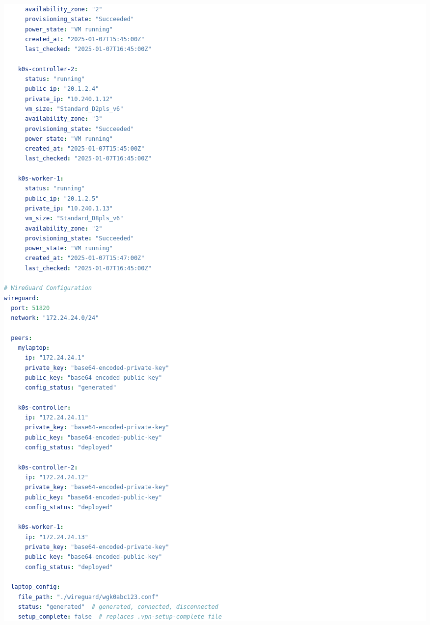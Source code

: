 ```yaml
      availability_zone: "2"
      provisioning_state: "Succeeded"
      power_state: "VM running"
      created_at: "2025-01-07T15:45:00Z"
      last_checked: "2025-01-07T16:45:00Z"
    
    k0s-controller-2:
      status: "running"
      public_ip: "20.1.2.4" 
      private_ip: "10.240.1.12"
      vm_size: "Standard_D2pls_v6"
      availability_zone: "3"
      provisioning_state: "Succeeded"
      power_state: "VM running"
      created_at: "2025-01-07T15:45:00Z"
      last_checked: "2025-01-07T16:45:00Z"
    
    k0s-worker-1:
      status: "running"
      public_ip: "20.1.2.5"
      private_ip: "10.240.1.13" 
      vm_size: "Standard_D8pls_v6"
      availability_zone: "2"
      provisioning_state: "Succeeded"
      power_state: "VM running"
      created_at: "2025-01-07T15:47:00Z"
      last_checked: "2025-01-07T16:45:00Z"

# WireGuard Configuration
wireguard:
  port: 51820
  network: "172.24.24.0/24"
  
  peers:
    mylaptop:
      ip: "172.24.24.1"
      private_key: "base64-encoded-private-key"
      public_key: "base64-encoded-public-key" 
      config_status: "generated"
    
    k0s-controller:
      ip: "172.24.24.11"
      private_key: "base64-encoded-private-key"
      public_key: "base64-encoded-public-key"
      config_status: "deployed"
      
    k0s-controller-2:
      ip: "172.24.24.12"
      private_key: "base64-encoded-private-key"
      public_key: "base64-encoded-public-key"
      config_status: "deployed"
      
    k0s-worker-1:
      ip: "172.24.24.13"
      private_key: "base64-encoded-private-key"
      public_key: "base64-encoded-public-key"
      config_status: "deployed"
  
  laptop_config:
    file_path: "./wireguard/wgk0abc123.conf"
    status: "generated"  # generated, connected, disconnected
    setup_complete: false  # replaces .vpn-setup-complete file

```